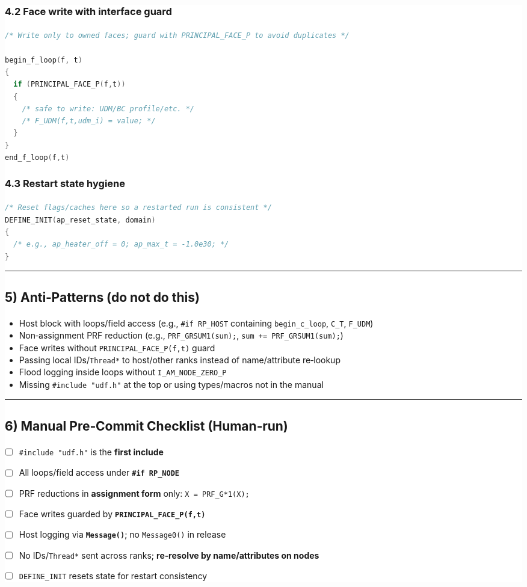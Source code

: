 ### 4.2 Face write with interface guard

```c
/* Write only to owned faces; guard with PRINCIPAL_FACE_P to avoid duplicates */

begin_f_loop(f, t)
{
  if (PRINCIPAL_FACE_P(f,t))
  {
    /* safe to write: UDM/BC profile/etc. */
    /* F_UDM(f,t,udm_i) = value; */
  }
}
end_f_loop(f,t)
```

### 4.3 Restart state hygiene

```c
/* Reset flags/caches here so a restarted run is consistent */
DEFINE_INIT(ap_reset_state, domain)
{
  /* e.g., ap_heater_off = 0; ap_max_t = -1.0e30; */
}
```

---

## 5) Anti‑Patterns (do not do this)

* Host block with loops/field access (e.g., `#if RP_HOST` containing `begin_c_loop`, `C_T`, `F_UDM`)
* Non‑assignment PRF reduction (e.g., `PRF_GRSUM1(sum);`, `sum += PRF_GRSUM1(sum);`)
* Face writes without `PRINCIPAL_FACE_P(f,t)` guard
* Passing local IDs/`Thread*` to host/other ranks instead of name/attribute re‑lookup
* Flood logging inside loops without `I_AM_NODE_ZERO_P`
* Missing `#include "udf.h"` at the top or using types/macros not in the manual

---

## 6) Manual Pre‑Commit Checklist (Human‑run)

* [ ] `#include "udf.h"` is the **first include**

* [ ] All loops/field access under **`#if RP_NODE`**

* [ ] PRF reductions in **assignment form** only: `X = PRF_G*1(X);`

* [ ] Face writes guarded by **`PRINCIPAL_FACE_P(f,t)`**

* [ ] Host logging via **`Message()`**; no `Message0()` in release

* [ ] No IDs/`Thread*` sent across ranks; **re‑resolve by name/attributes on nodes**

* [ ] `DEFINE_INIT` resets state for restart consistency
